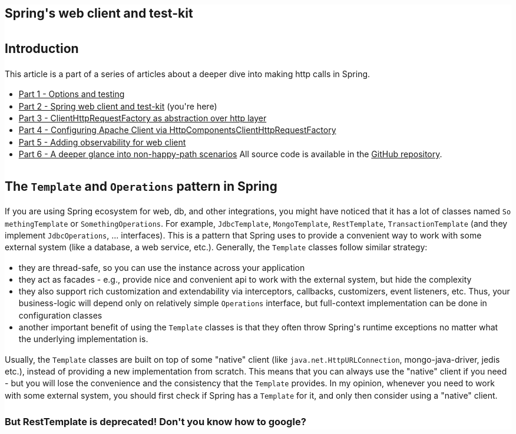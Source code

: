 ## Spring's web client and test-kit

## Introduction
This article is a part of a series of articles about a deeper dive into 
making http calls in Spring.

- [Part 1 - Options and testing](...) 
- [Part 2 - Spring web client and test-kit](...) (you're here)
- [Part 3 - ClientHttpRequestFactory as abstraction over http layer](...)
- [Part 4 - Configuring Apache Client via HttpComponentsClientHttpRequestFactory](...)
- [Part 5 - Adding observability for web client](...)
- [Part 6 - A deeper glance into non-happy-path scenarios](...)
  All source code is available in the [GitHub repository](https://github.com/tkachenkoas/spring-web-client-in-depth).

## The `Template` and `Operations` pattern in Spring

If you are using Spring ecosystem for web, db, and other integrations, you might have noticed that it has a lot of classes
named `SomethingTemplate` or `SomethingOperations`. For example, `JdbcTemplate`, `MongoTemplate`, `RestTemplate`,
`TransactionTemplate` (and they implement `JdbcOperations`, ... interfaces). This is a pattern that Spring uses to provide
a convenient way to work with some external system (like a database, a web service, etc.). Generally, the `Template`
classes follow similar strategy:
- they are thread-safe, so you can use the instance across your application
- they act as facades - e.g., provide nice and convenient api to work with the external system, but hide the complexity 
- they also support rich customization and extendability via interceptors, callbacks, customizers, event listeners, etc. 
Thus, your business-logic will depend only on relatively simple `Operations` interface, but full-context implementation
can be done in configuration classes
- another important benefit of using the `Template` classes is that they often throw Spring's runtime exceptions no matter 
what the underlying implementation is.

Usually, the `Template` classes are built on top of some "native" client (like `java.net.HttpURLConnection`,
mongo-java-driver, jedis etc.), instead of providing a new implementation from scratch. This means that you can always 
use the "native" client if you need - but you will lose the convenience and the consistency that the `Template` provides. 
In my opinion, whenever you need to work with some external system, you should first check if Spring has a `Template` for 
it, and only then consider using a "native" client.

### But RestTemplate is deprecated! Don't you know how to google?
